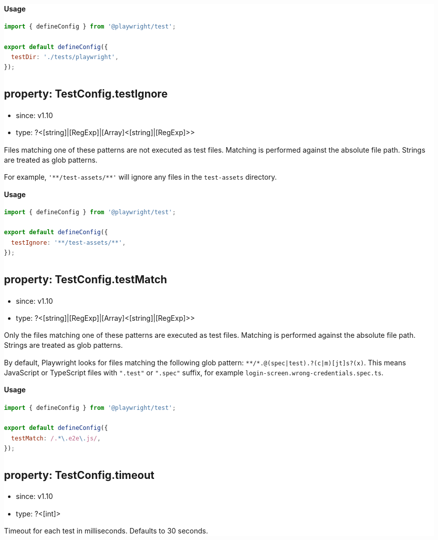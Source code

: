 **Usage**

```js title="playwright.config.ts"
import { defineConfig } from '@playwright/test';

export default defineConfig({
  testDir: './tests/playwright',
});
```

## property: TestConfig.testIgnore
* since: v1.10
- type: ?<[string]|[RegExp]|[Array]<[string]|[RegExp]>>

Files matching one of these patterns are not executed as test files. Matching is performed against the absolute file path. Strings are treated as glob patterns.

For example, `'**/test-assets/**'` will ignore any files in the `test-assets` directory.

**Usage**

```js title="playwright.config.ts"
import { defineConfig } from '@playwright/test';

export default defineConfig({
  testIgnore: '**/test-assets/**',
});
```

## property: TestConfig.testMatch
* since: v1.10
- type: ?<[string]|[RegExp]|[Array]<[string]|[RegExp]>>

Only the files matching one of these patterns are executed as test files. Matching is performed against the absolute file path. Strings are treated as glob patterns.

By default, Playwright looks for files matching the following glob pattern: `**/*.@(spec|test).?(c|m)[jt]s?(x)`. This means JavaScript or TypeScript files with `".test"` or `".spec"` suffix, for example `login-screen.wrong-credentials.spec.ts`.

**Usage**

```js title="playwright.config.ts"
import { defineConfig } from '@playwright/test';

export default defineConfig({
  testMatch: /.*\.e2e\.js/,
});
```

## property: TestConfig.timeout
* since: v1.10
- type: ?<[int]>

Timeout for each test in milliseconds. Defaults to 30 seconds.
